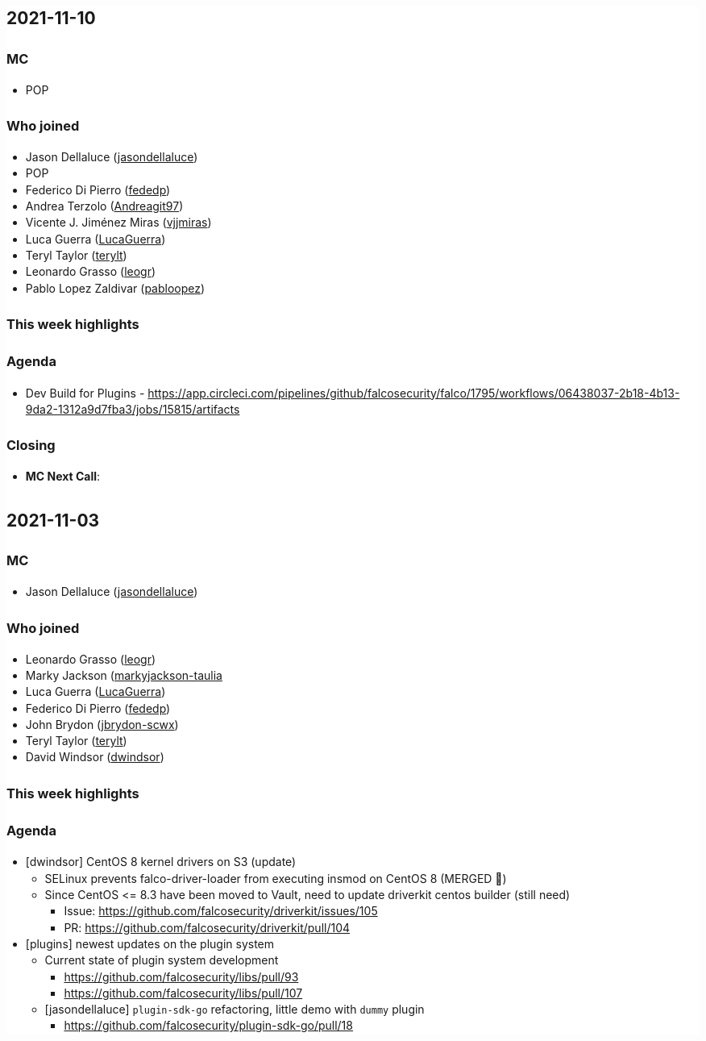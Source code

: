
## 2021-11-10

### MC

- POP

### Who joined
- Jason Dellaluce ([jasondellaluce](https://github.com/jasondellaluce))
- POP
- Federico Di Pierro ([fededp](https://github.com/fededp))
- Andrea Terzolo ([Andreagit97](https://github.com/Andreagit97))
- Vicente J. Jiménez Miras ([vjjmiras](https://github.com/vjjmiras))
- Luca Guerra ([LucaGuerra](https://github.com/LucaGuerra))
- Teryl Taylor ([terylt](https://github.com/terylt))
- Leonardo Grasso ([leogr](https://github.com/leogr))
- Pablo Lopez Zaldivar ([pabloopez](https://github.com/pabloopez))


### This week highlights


### Agenda
- Dev Build for Plugins - https://app.circleci.com/pipelines/github/falcosecurity/falco/1795/workflows/06438037-2b18-4b13-9da2-1312a9d7fba3/jobs/15815/artifacts


### Closing

- **MC Next Call**: 


## 2021-11-03

### MC

- Jason Dellaluce ([jasondellaluce](https://github.com/jasondellaluce))

### Who joined

- Leonardo Grasso ([leogr](https://github.com/leogr))
- Marky Jackson ([markyjackson-taulia](https://github.com/markyjackson-taulia)
- Luca Guerra ([LucaGuerra](https://github.com/LucaGuerra))
- Federico Di Pierro ([fededp](https://github.com/fededp))
- John Brydon ([jbrydon-scwx](https://github.com/jbrydon-scwx))
- Teryl Taylor ([terylt](https://github.com/terylt))
- David Windsor ([dwindsor](https://github.com/dwindsor))

### This week highlights


### Agenda
- [dwindsor] CentOS 8 kernel drivers on S3 (update)
    - SELinux prevents falco-driver-loader from executing insmod on CentOS 8 (MERGED 🙏)
    - Since CentOS <= 8.3 have been moved to Vault, need to update driverkit centos builder (still need)
        - Issue: https://github.com/falcosecurity/driverkit/issues/105
        - PR: https://github.com/falcosecurity/driverkit/pull/104
- [plugins] newest updates on the plugin system
    - Current state of plugin system development
        - https://github.com/falcosecurity/libs/pull/93
        - https://github.com/falcosecurity/libs/pull/107
    - [jasondellaluce] `plugin-sdk-go` refactoring, little demo with `dummy` plugin
        - https://github.com/falcosecurity/plugin-sdk-go/pull/18